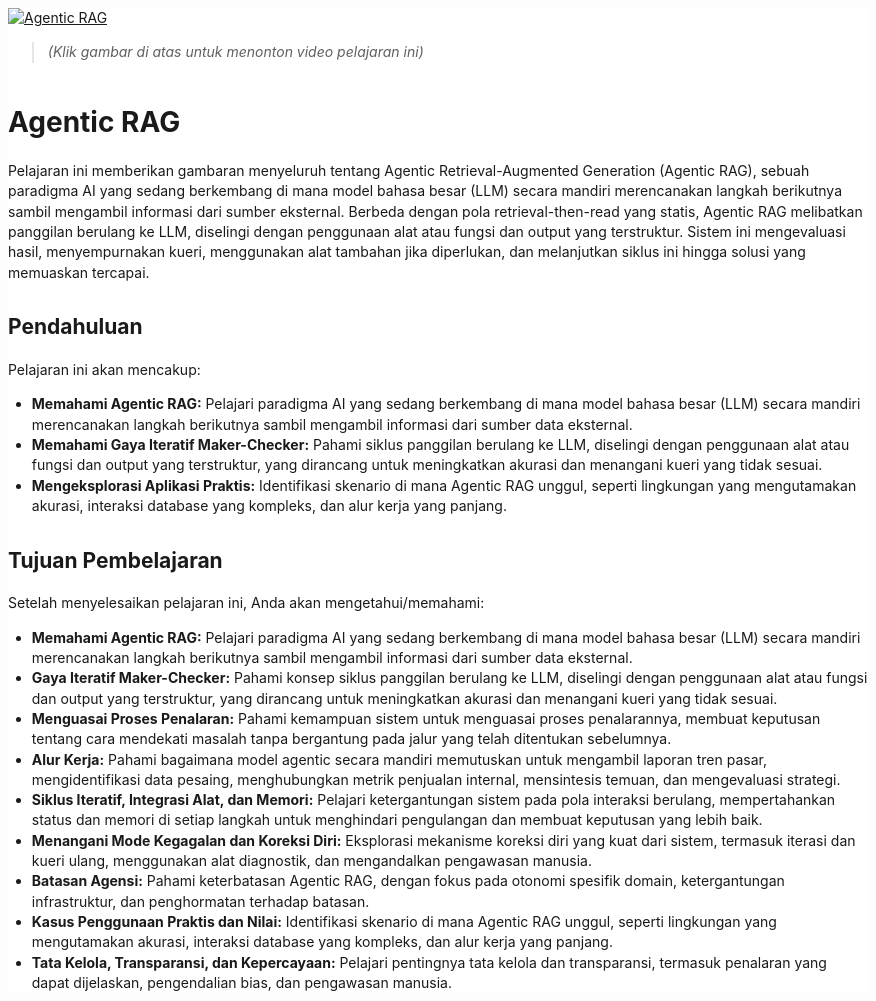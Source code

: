 
[![Agentic RAG](../../../translated_images/lesson-5-thumbnail.20ba9d0c0ae64fae06637eb2023395d437b0152c0463c2227ff456afe5f14644.id.png)](https://youtu.be/WcjAARvdL7I?si=BCgwjwFb2yCkEhR9)

> _(Klik gambar di atas untuk menonton video pelajaran ini)_

# Agentic RAG

Pelajaran ini memberikan gambaran menyeluruh tentang Agentic Retrieval-Augmented Generation (Agentic RAG), sebuah paradigma AI yang sedang berkembang di mana model bahasa besar (LLM) secara mandiri merencanakan langkah berikutnya sambil mengambil informasi dari sumber eksternal. Berbeda dengan pola retrieval-then-read yang statis, Agentic RAG melibatkan panggilan berulang ke LLM, diselingi dengan penggunaan alat atau fungsi dan output yang terstruktur. Sistem ini mengevaluasi hasil, menyempurnakan kueri, menggunakan alat tambahan jika diperlukan, dan melanjutkan siklus ini hingga solusi yang memuaskan tercapai.

## Pendahuluan

Pelajaran ini akan mencakup:

- **Memahami Agentic RAG:** Pelajari paradigma AI yang sedang berkembang di mana model bahasa besar (LLM) secara mandiri merencanakan langkah berikutnya sambil mengambil informasi dari sumber data eksternal.
- **Memahami Gaya Iteratif Maker-Checker:** Pahami siklus panggilan berulang ke LLM, diselingi dengan penggunaan alat atau fungsi dan output yang terstruktur, yang dirancang untuk meningkatkan akurasi dan menangani kueri yang tidak sesuai.
- **Mengeksplorasi Aplikasi Praktis:** Identifikasi skenario di mana Agentic RAG unggul, seperti lingkungan yang mengutamakan akurasi, interaksi database yang kompleks, dan alur kerja yang panjang.

## Tujuan Pembelajaran

Setelah menyelesaikan pelajaran ini, Anda akan mengetahui/memahami:

- **Memahami Agentic RAG:** Pelajari paradigma AI yang sedang berkembang di mana model bahasa besar (LLM) secara mandiri merencanakan langkah berikutnya sambil mengambil informasi dari sumber data eksternal.
- **Gaya Iteratif Maker-Checker:** Pahami konsep siklus panggilan berulang ke LLM, diselingi dengan penggunaan alat atau fungsi dan output yang terstruktur, yang dirancang untuk meningkatkan akurasi dan menangani kueri yang tidak sesuai.
- **Menguasai Proses Penalaran:** Pahami kemampuan sistem untuk menguasai proses penalarannya, membuat keputusan tentang cara mendekati masalah tanpa bergantung pada jalur yang telah ditentukan sebelumnya.
- **Alur Kerja:** Pahami bagaimana model agentic secara mandiri memutuskan untuk mengambil laporan tren pasar, mengidentifikasi data pesaing, menghubungkan metrik penjualan internal, mensintesis temuan, dan mengevaluasi strategi.
- **Siklus Iteratif, Integrasi Alat, dan Memori:** Pelajari ketergantungan sistem pada pola interaksi berulang, mempertahankan status dan memori di setiap langkah untuk menghindari pengulangan dan membuat keputusan yang lebih baik.
- **Menangani Mode Kegagalan dan Koreksi Diri:** Eksplorasi mekanisme koreksi diri yang kuat dari sistem, termasuk iterasi dan kueri ulang, menggunakan alat diagnostik, dan mengandalkan pengawasan manusia.
- **Batasan Agensi:** Pahami keterbatasan Agentic RAG, dengan fokus pada otonomi spesifik domain, ketergantungan infrastruktur, dan penghormatan terhadap batasan.
- **Kasus Penggunaan Praktis dan Nilai:** Identifikasi skenario di mana Agentic RAG unggul, seperti lingkungan yang mengutamakan akurasi, interaksi database yang kompleks, dan alur kerja yang panjang.
- **Tata Kelola, Transparansi, dan Kepercayaan:** Pelajari pentingnya tata kelola dan transparansi, termasuk penalaran yang dapat dijelaskan, pengendalian bias, dan pengawasan manusia.
